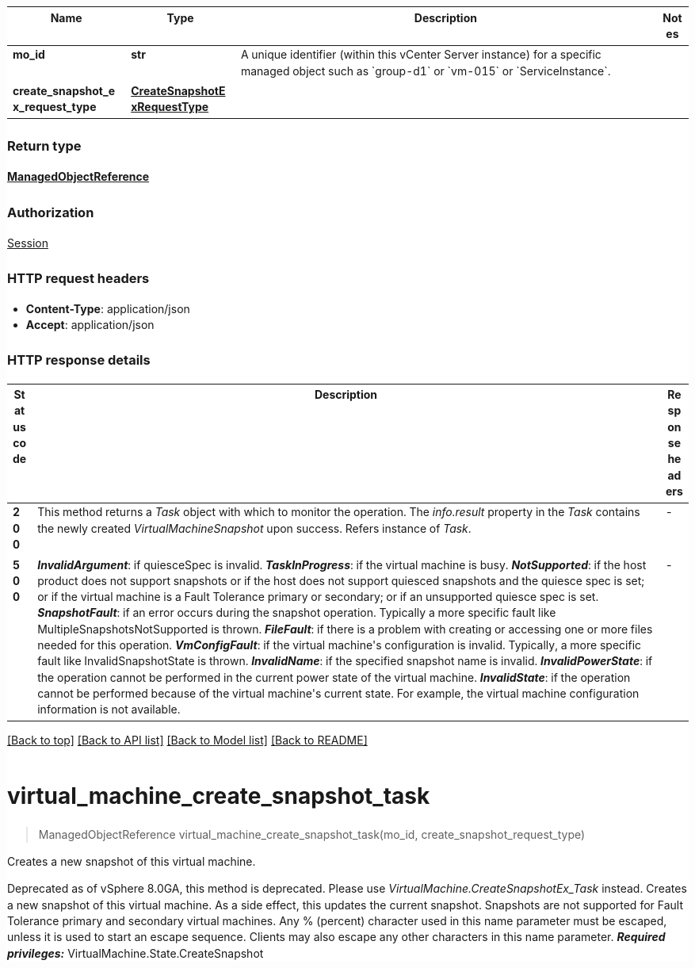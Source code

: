 Name | Type | Description  | Notes
------------- | ------------- | ------------- | -------------
 **mo_id** | **str**| A unique identifier (within this vCenter Server instance) for a specific managed object such as &#x60;group-d1&#x60; or &#x60;vm-015&#x60; or &#x60;ServiceInstance&#x60;. | 
 **create_snapshot_ex_request_type** | [**CreateSnapshotExRequestType**](CreateSnapshotExRequestType.md)|  | 

### Return type

[**ManagedObjectReference**](ManagedObjectReference.md)

### Authorization

[Session](../README.md#Session)

### HTTP request headers

 - **Content-Type**: application/json
 - **Accept**: application/json

### HTTP response details
| Status code | Description | Response headers |
|-------------|-------------|------------------|
**200** | This method returns a *Task* object with which to monitor the operation. The *info.result* property in the *Task* contains the newly created *VirtualMachineSnapshot* upon success.  Refers instance of *Task*.  |  -  |
**500** | ***InvalidArgument***: if quiesceSpec is invalid.  ***TaskInProgress***: if the virtual machine is busy.  ***NotSupported***: if the host product does not support snapshots or if the host does not support quiesced snapshots and the quiesce spec is set; or if the virtual machine is a Fault Tolerance primary or secondary; or if an unsupported quiesce spec is set.  ***SnapshotFault***: if an error occurs during the snapshot operation. Typically a more specific fault like MultipleSnapshotsNotSupported is thrown.  ***FileFault***: if there is a problem with creating or accessing one or more files needed for this operation.  ***VmConfigFault***: if the virtual machine&#39;s configuration is invalid. Typically, a more specific fault like InvalidSnapshotState is thrown.  ***InvalidName***: if the specified snapshot name is invalid.  ***InvalidPowerState***: if the operation cannot be performed in the current power state of the virtual machine.  ***InvalidState***: if the operation cannot be performed because of the virtual machine&#39;s current state. For example, the virtual machine configuration information is not available.  |  -  |

[[Back to top]](#) [[Back to API list]](../README.md#documentation-for-api-endpoints) [[Back to Model list]](../README.md#documentation-for-models) [[Back to README]](../README.md)

# **virtual_machine_create_snapshot_task**
> ManagedObjectReference virtual_machine_create_snapshot_task(mo_id, create_snapshot_request_type)

Creates a new snapshot of this virtual machine. 

Deprecated as of vSphere 8.0GA, this method is deprecated. Please use *VirtualMachine.CreateSnapshotEx_Task* instead.  Creates a new snapshot of this virtual machine.  As a side effect, this updates the current snapshot.  Snapshots are not supported for Fault Tolerance primary and secondary virtual machines.  Any % (percent) character used in this name parameter must be escaped, unless it is used to start an escape sequence. Clients may also escape any other characters in this name parameter.  ***Required privileges:*** VirtualMachine.State.CreateSnapshot 
